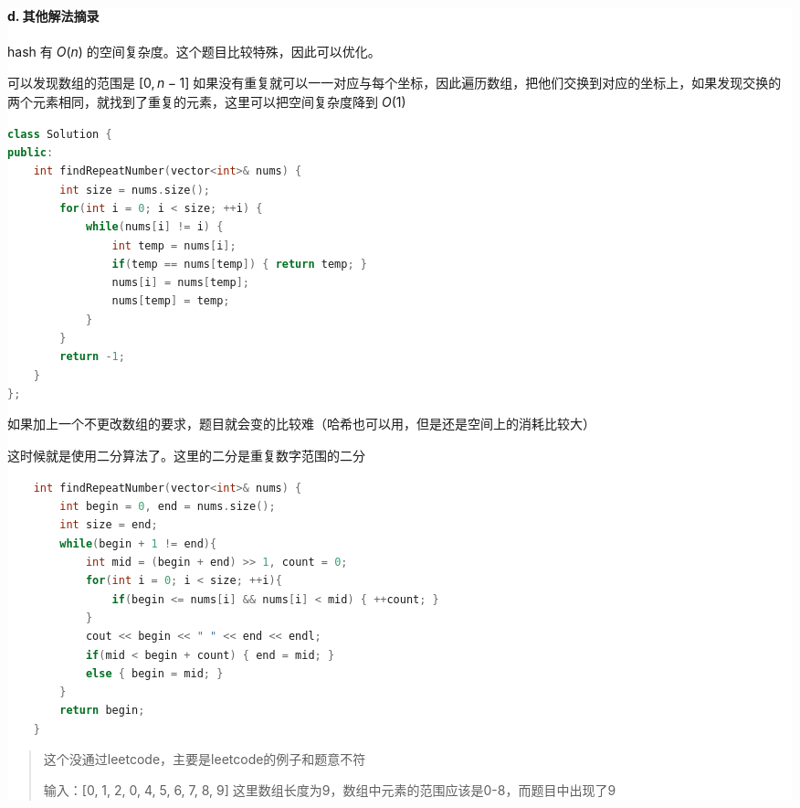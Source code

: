 #### d. 其他解法摘录

hash 有 $O(n)$ 的空间复杂度。这个题目比较特殊，因此可以优化。

可以发现数组的范围是 $[0,n-1]$ 如果没有重复就可以一一对应与每个坐标，因此遍历数组，把他们交换到对应的坐标上，如果发现交换的两个元素相同，就找到了重复的元素，这里可以把空间复杂度降到 $O(1)$

```cpp
class Solution {
public:
    int findRepeatNumber(vector<int>& nums) {
        int size = nums.size();
        for(int i = 0; i < size; ++i) {
            while(nums[i] != i) {
                int temp = nums[i];
                if(temp == nums[temp]) { return temp; }
                nums[i] = nums[temp];
                nums[temp] = temp;
            }
        }
        return -1;
    }
};
```

如果加上一个不更改数组的要求，题目就会变的比较难（哈希也可以用，但是还是空间上的消耗比较大）

这时候就是使用二分算法了。这里的二分是重复数字范围的二分

```cpp
    int findRepeatNumber(vector<int>& nums) {
        int begin = 0, end = nums.size();
        int size = end;
        while(begin + 1 != end){
            int mid = (begin + end) >> 1, count = 0;
            for(int i = 0; i < size; ++i){
                if(begin <= nums[i] && nums[i] < mid) { ++count; }
            }
            cout << begin << " " << end << endl;
            if(mid < begin + count) { end = mid; }
            else { begin = mid; }
        }
        return begin;
    }
```

> 这个没通过leetcode，主要是leetcode的例子和题意不符
>
> 输入：[0, 1, 2, 0, 4, 5, 6, 7, 8, 9]  这里数组长度为9，数组中元素的范围应该是0-8，而题目中出现了9

